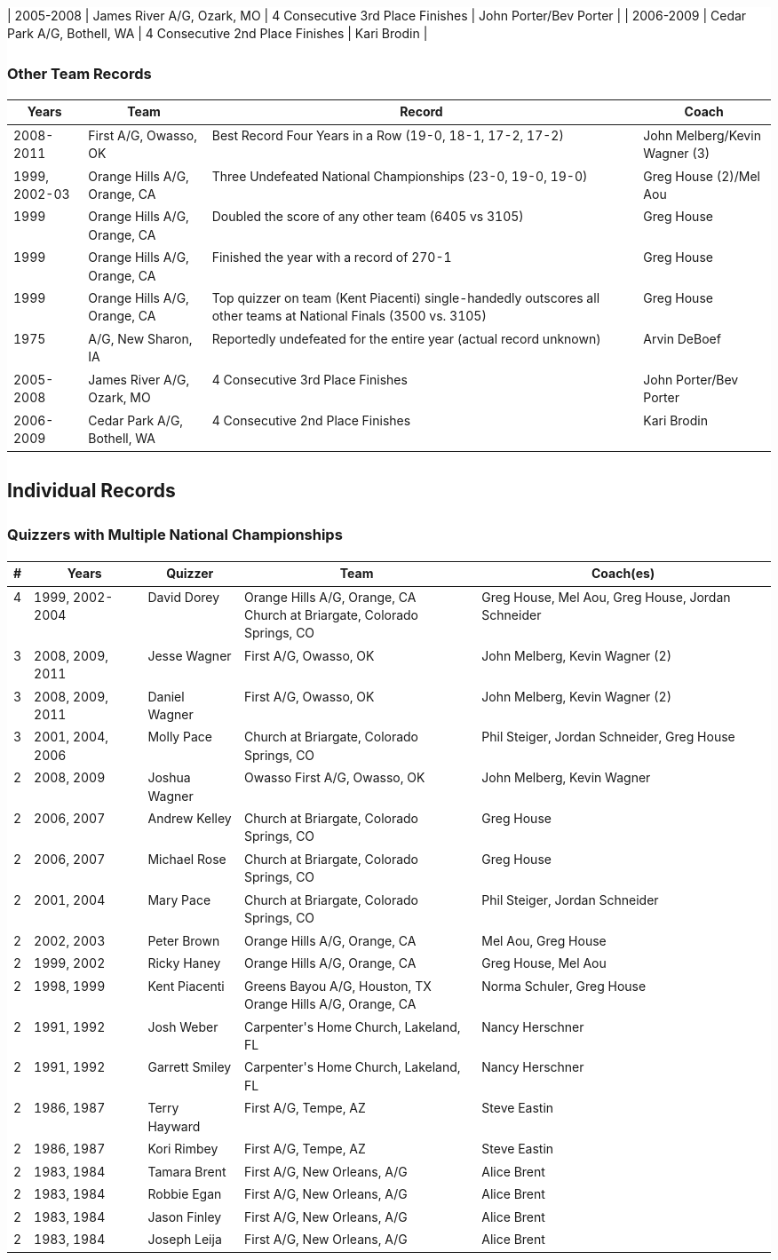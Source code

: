 | 2005-2008 | James River A/G, Ozark, MO    | 4 Consecutive 3rd Place Finishes | John Porter/Bev Porter |
| 2006-2009 | Cedar Park A/G, Bothell, WA   | 4 Consecutive 2nd Place Finishes | Kari Brodin            |

### Other Team Records

| Years         | Team                         | Record                                                                                                           | Coach                         |
| ------------- | ---------------------------- | ---------------------------------------------------------------------------------------------------------------- | ----------------------------- |
| 2008-2011     | First A/G, Owasso, OK        | Best Record Four Years in a Row (19-0, 18-1, 17-2, 17-2)                                                         | John Melberg/Kevin Wagner (3) |
| 1999, 2002-03 | Orange Hills A/G, Orange, CA | Three Undefeated National Championships (23-0, 19-0, 19-0)                                                       | Greg House (2)/Mel Aou        |
| 1999          | Orange Hills A/G, Orange, CA | Doubled the score of any other team (6405 vs 3105)                                                               | Greg House                    |
| 1999          | Orange Hills A/G, Orange, CA | Finished the year with a record of 270-1                                                                         | Greg House                    |
| 1999          | Orange Hills A/G, Orange, CA | Top quizzer on team (Kent Piacenti) single-handedly outscores all other teams at National Finals (3500 vs. 3105) | Greg House                    |
| 1975          | A/G, New Sharon, IA          | Reportedly undefeated for the entire year (actual record unknown)                                                | Arvin DeBoef                  |
| 2005-2008     | James River A/G, Ozark, MO   | 4 Consecutive 3rd Place Finishes                                                                                 | John Porter/Bev Porter        |
| 2006-2009     | Cedar Park A/G, Bothell, WA  | 4 Consecutive 2nd Place Finishes                                                                                 | Kari Brodin                   |

## Individual Records

### Quizzers with Multiple National Championships

|    # | Years            | Quizzer         | Team                                                                        | Coach(es)                                         |
| ---: | ---------------- | --------------- | --------------------------------------------------------------------------- | ------------------------------------------------- |
|    4 | 1999, 2002-2004  | David Dorey     | Orange Hills A/G, Orange, CA<br />Church at Briargate, Colorado Springs, CO | Greg House, Mel Aou, Greg House, Jordan Schneider |
|    3 | 2008, 2009, 2011 | Jesse Wagner    | First A/G, Owasso, OK                                                       | John Melberg, Kevin Wagner (2)                    |
|    3 | 2008, 2009, 2011 | Daniel Wagner   | First A/G, Owasso, OK                                                       | John Melberg, Kevin Wagner (2)                    |
|    3 | 2001, 2004, 2006 | Molly Pace      | Church at Briargate, Colorado Springs, CO                                   | Phil Steiger, Jordan Schneider, Greg House        |
|    2 | 2008, 2009       | Joshua Wagner   | Owasso First A/G, Owasso, OK                                                | John Melberg, Kevin Wagner                        |
|    2 | 2006, 2007       | Andrew Kelley   | Church at Briargate, Colorado Springs, CO                                   | Greg House                                        |
|    2 | 2006, 2007       | Michael Rose    | Church at Briargate, Colorado Springs, CO                                   | Greg House                                        |
|    2 | 2001, 2004       | Mary Pace       | Church at Briargate, Colorado Springs, CO                                   | Phil Steiger, Jordan Schneider                    |
|    2 | 2002, 2003       | Peter Brown     | Orange Hills A/G, Orange, CA                                                | Mel Aou, Greg House                               |
|    2 | 1999, 2002       | Ricky Haney     | Orange Hills A/G, Orange, CA                                                | Greg House, Mel Aou                               |
|    2 | 1998, 1999       | Kent Piacenti   | Greens Bayou A/G, Houston, TX<br />Orange Hills A/G, Orange, CA             | Norma Schuler, Greg House                         |
|    2 | 1991, 1992       | Josh Weber      | Carpenter's Home Church, Lakeland, FL                                       | Nancy Herschner                                   |
|    2 | 1991, 1992       | Garrett Smiley  | Carpenter's Home Church, Lakeland, FL                                       | Nancy Herschner                                   |
|    2 | 1986, 1987       | Terry Hayward   | First A/G, Tempe, AZ                                                        | Steve Eastin                                      |
|    2 | 1986, 1987       | Kori Rimbey     | First A/G, Tempe, AZ                                                        | Steve Eastin                                      |
|    2 | 1983, 1984       | Tamara Brent    | First A/G, New Orleans, A/G                                                 | Alice Brent                                       |
|    2 | 1983, 1984       | Robbie Egan     | First A/G, New Orleans, A/G                                                 | Alice Brent                                       |
|    2 | 1983, 1984       | Jason Finley    | First A/G, New Orleans, A/G                                                 | Alice Brent                                       |
|    2 | 1983, 1984       | Joseph Leija    | First A/G, New Orleans, A/G                                                 | Alice Brent                                       |